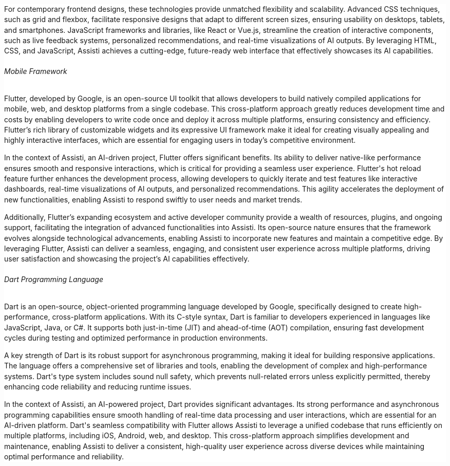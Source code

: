 For contemporary frontend designs, these technologies provide unmatched flexibility and scalability. Advanced CSS techniques, such as grid and flexbox, facilitate responsive designs that adapt to different screen sizes, ensuring usability on desktops, tablets, and smartphones. JavaScript frameworks and libraries, like React or Vue.js, streamline the creation of interactive components, such as live feedback systems, personalized recommendations, and real-time visualizations of AI outputs. By leveraging HTML, CSS, and JavaScript, Assisti achieves a cutting-edge, future-ready web interface that effectively showcases its AI capabilities.

###### Mobile Framework

Flutter, developed by Google, is an open-source UI toolkit that allows developers to build natively compiled applications for mobile, web, and desktop platforms from a single codebase. This cross-platform approach greatly reduces development time and costs by enabling developers to write code once and deploy it across multiple platforms, ensuring consistency and efficiency. Flutter’s rich library of customizable widgets and its expressive UI framework make it ideal for creating visually appealing and highly interactive interfaces, which are essential for engaging users in today’s competitive environment.

In the context of Assisti, an AI-driven project, Flutter offers significant benefits. Its ability to deliver native-like performance ensures smooth and responsive interactions, which is critical for providing a seamless user experience. Flutter's hot reload feature further enhances the development process, allowing developers to quickly iterate and test features like interactive dashboards, real-time visualizations of AI outputs, and personalized recommendations. This agility accelerates the deployment of new functionalities, enabling Assisti to respond swiftly to user needs and market trends.

Additionally, Flutter’s expanding ecosystem and active developer community provide a wealth of resources, plugins, and ongoing support, facilitating the integration of advanced functionalities into Assisti. Its open-source nature ensures that the framework evolves alongside technological advancements, enabling Assisti to incorporate new features and maintain a competitive edge. By leveraging Flutter, Assisti can deliver a seamless, engaging, and consistent user experience across multiple platforms, driving user satisfaction and showcasing the project’s AI capabilities effectively.

###### Dart Programming Language

Dart is an open-source, object-oriented programming language developed by Google, specifically designed to create high-performance, cross-platform applications. With its C-style syntax, Dart is familiar to developers experienced in languages like JavaScript, Java, or C#. It supports both just-in-time (JIT) and ahead-of-time (AOT) compilation, ensuring fast development cycles during testing and optimized performance in production environments.

A key strength of Dart is its robust support for asynchronous programming, making it ideal for building responsive applications. The language offers a comprehensive set of libraries and tools, enabling the development of complex and high-performance systems. Dart's type system includes sound null safety, which prevents null-related errors unless explicitly permitted, thereby enhancing code reliability and reducing runtime issues.

In the context of Assisti, an AI-powered project, Dart provides significant advantages. Its strong performance and asynchronous programming capabilities ensure smooth handling of real-time data processing and user interactions, which are essential for an AI-driven platform. Dart's seamless compatibility with Flutter allows Assisti to leverage a unified codebase that runs efficiently on multiple platforms, including iOS, Android, web, and desktop. This cross-platform approach simplifies development and maintenance, enabling Assisti to deliver a consistent, high-quality user experience across diverse devices while maintaining optimal performance and reliability.
